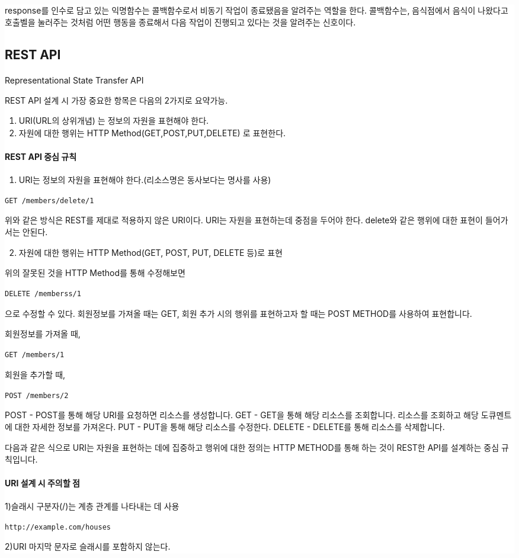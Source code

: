 response를 인수로 담고 있는 익명함수는 콜백함수로서 비동기 작업이 종료됐음을 알려주는 역할을 한다.
콜백함수는, 음식점에서 음식이 나왔다고 호출벨을 눌러주는 것처럼 어떤 행동을 종료해서 다음 작업이 진행되고 있다는 것을 알려주는 신호이다.

## REST API

Representational State Transfer API

REST API 설계 시 가장 중요한 항목은 다음의 2가지로 요약가능.

1. URI(URL의 상위개념) 는 정보의 자원을 표현해야 한다.
2. 자원에 대한 행위는 HTTP Method(GET,POST,PUT,DELETE) 로 표현한다.

#### REST API 중심 규칙

1. URI는 정보의 자원을 표현해야 한다.(리소스명은 동사보다는 명사를 사용)

```
GET /members/delete/1
```

위와 같은 방식은 REST를 제대로 적용하지 않은 URI이다. URI는 자원을 표현하는데 중점을 두어야 한다. delete와 같은 행위에 대한 표현이 들어가서는 안된다.

2. 자원에 대한 행위는 HTTP Method(GET, POST, PUT, DELETE 등)로 표현

위의 잘못된 것을 HTTP Method를 통해 수정해보면

```
DELETE /memberss/1
```

으로 수정할 수 있다.
회원정보를 가져올 때는 GET, 회원 추가 시의 행위를 표현하고자 할 때는 POST METHOD를 사용하여 표현합니다.

회원정보를 가져올 때,

```
GET /members/1
```

회원을 추가할 때,

```
POST /members/2
```

POST - POST를 통해 해당 URI를 요청하면 리소스를 생성합니다.
GET - GET을 통해 해당 리소스를 조회합니다. 리소스를 조회하고 해당 도큐멘트에 대한 자세한 정보를 가져온다.
PUT - PUT을 통해 해당 리소스를 수정한다.
DELETE - DELETE를 통해 리소스를 삭제합니다.

다음과 같은 식으로 URI는 자원을 표현하는 데에 집중하고 행위에 대한 정의는 HTTP METHOD를 통해 하는 것이 REST한 API를 설계하는 중심 규칙입니다.

#### URI 설계 시 주의할 점

1)슬래시 구분자(/)는 계층 관계를 나타내는 데 사용

```
http://example.com/houses
```

2)URI 마지막 문자로 슬래시를 포함하지 않는다.
